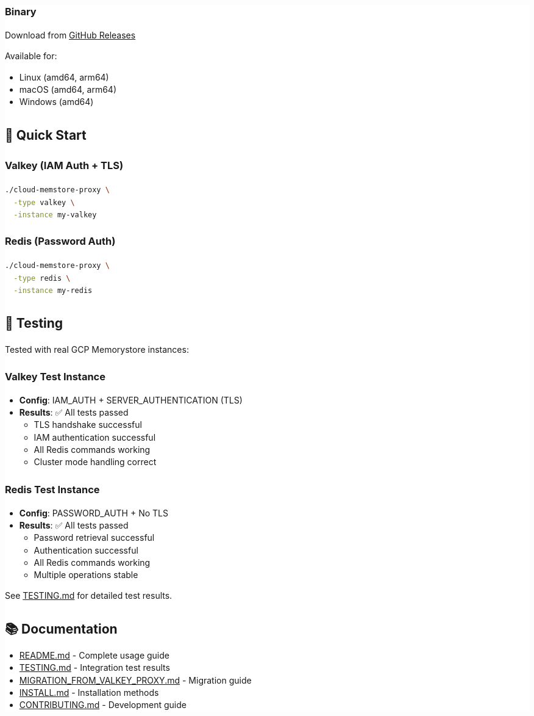 ### Binary
Download from [GitHub Releases](https://github.com/awasilyev/cloud-memstore-proxy/releases)

Available for:
- Linux (amd64, arm64)
- macOS (amd64, arm64)
- Windows (amd64)

## 🚀 Quick Start

### Valkey (IAM Auth + TLS)
```bash
./cloud-memstore-proxy \
  -type valkey \
  -instance my-valkey
```

### Redis (Password Auth)
```bash
./cloud-memstore-proxy \
  -type redis \
  -instance my-redis
```

## 🧪 Testing

Tested with real GCP Memorystore instances:

### Valkey Test Instance
- **Config**: IAM_AUTH + SERVER_AUTHENTICATION (TLS)
- **Results**: ✅ All tests passed
  - TLS handshake successful
  - IAM authentication successful
  - All Redis commands working
  - Cluster mode handling correct

### Redis Test Instance
- **Config**: PASSWORD_AUTH + No TLS
- **Results**: ✅ All tests passed
  - Password retrieval successful
  - Authentication successful  
  - All Redis commands working
  - Multiple operations stable

See [TESTING.md](TESTING.md) for detailed test results.

## 📚 Documentation

- [README.md](README.MD) - Complete usage guide
- [TESTING.md](TESTING.md) - Integration test results
- [MIGRATION_FROM_VALKEY_PROXY.md](MIGRATION_FROM_VALKEY_PROXY.md) - Migration guide
- [INSTALL.md](INSTALL.md) - Installation methods
- [CONTRIBUTING.md](CONTRIBUTING.md) - Development guide
